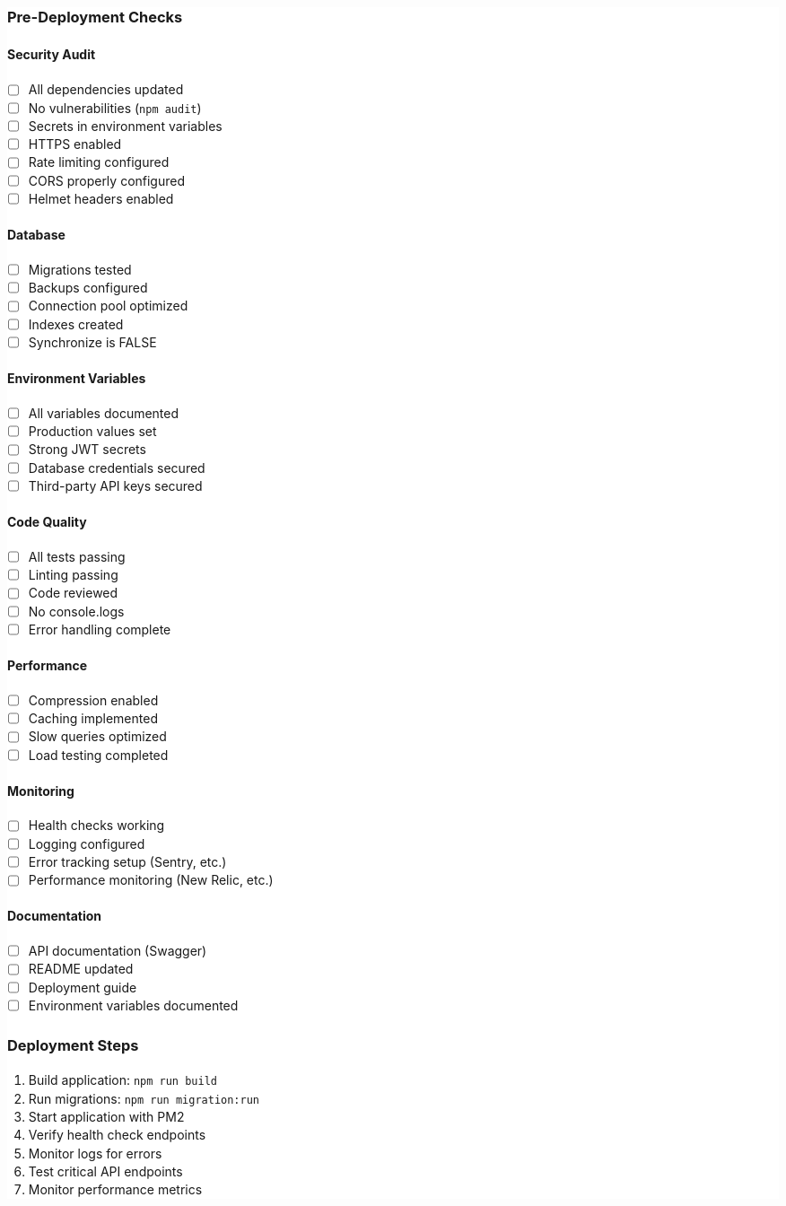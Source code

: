 ### Pre-Deployment Checks

#### Security Audit
- [ ] All dependencies updated
- [ ] No vulnerabilities (`npm audit`)
- [ ] Secrets in environment variables
- [ ] HTTPS enabled
- [ ] Rate limiting configured
- [ ] CORS properly configured
- [ ] Helmet headers enabled

#### Database
- [ ] Migrations tested
- [ ] Backups configured
- [ ] Connection pool optimized
- [ ] Indexes created
- [ ] Synchronize is FALSE

#### Environment Variables
- [ ] All variables documented
- [ ] Production values set
- [ ] Strong JWT secrets
- [ ] Database credentials secured
- [ ] Third-party API keys secured

#### Code Quality
- [ ] All tests passing
- [ ] Linting passing
- [ ] Code reviewed
- [ ] No console.logs
- [ ] Error handling complete

#### Performance
- [ ] Compression enabled
- [ ] Caching implemented
- [ ] Slow queries optimized
- [ ] Load testing completed

#### Monitoring
- [ ] Health checks working
- [ ] Logging configured
- [ ] Error tracking setup (Sentry, etc.)
- [ ] Performance monitoring (New Relic, etc.)

#### Documentation
- [ ] API documentation (Swagger)
- [ ] README updated
- [ ] Deployment guide
- [ ] Environment variables documented

### Deployment Steps
1. Build application: `npm run build`
2. Run migrations: `npm run migration:run`
3. Start application with PM2
4. Verify health check endpoints
5. Monitor logs for errors
6. Test critical API endpoints
7. Monitor performance metrics
